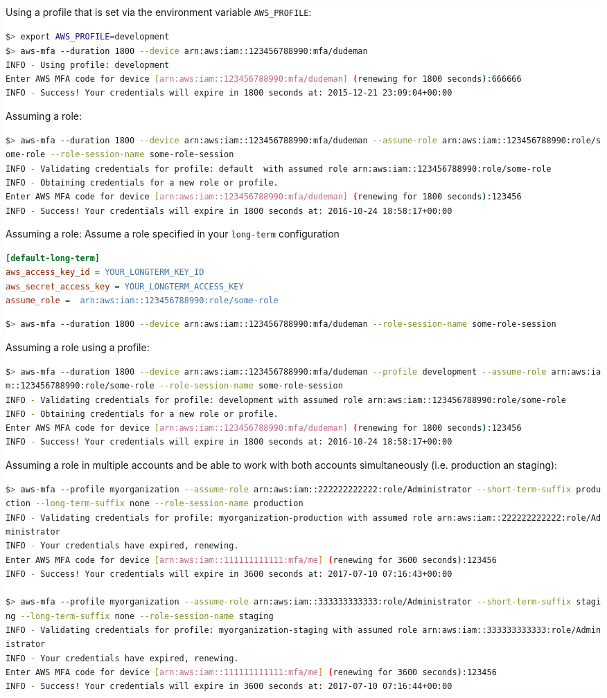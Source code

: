 Using a profile that is set via the environment variable `AWS_PROFILE`:

```sh
$> export AWS_PROFILE=development
$> aws-mfa --duration 1800 --device arn:aws:iam::123456788990:mfa/dudeman
INFO - Using profile: development
Enter AWS MFA code for device [arn:aws:iam::123456788990:mfa/dudeman] (renewing for 1800 seconds):666666
INFO - Success! Your credentials will expire in 1800 seconds at: 2015-12-21 23:09:04+00:00
```

Assuming a role:

```sh
$> aws-mfa --duration 1800 --device arn:aws:iam::123456788990:mfa/dudeman --assume-role arn:aws:iam::123456788990:role/some-role --role-session-name some-role-session
INFO - Validating credentials for profile: default  with assumed role arn:aws:iam::123456788990:role/some-role
INFO - Obtaining credentials for a new role or profile.
Enter AWS MFA code for device [arn:aws:iam::123456788990:mfa/dudeman] (renewing for 1800 seconds):123456
INFO - Success! Your credentials will expire in 1800 seconds at: 2016-10-24 18:58:17+00:00
```

Assuming a role: Assume a role specified in your `long-term` configuration

```ini
[default-long-term]
aws_access_key_id = YOUR_LONGTERM_KEY_ID
aws_secret_access_key = YOUR_LONGTERM_ACCESS_KEY
assume_role =  arn:aws:iam::123456788990:role/some-role
```

```sh
$> aws-mfa --duration 1800 --device arn:aws:iam::123456788990:mfa/dudeman --role-session-name some-role-session
```

Assuming a role using a profile:

```sh
$> aws-mfa --duration 1800 --device arn:aws:iam::123456788990:mfa/dudeman --profile development --assume-role arn:aws:iam::123456788990:role/some-role --role-session-name some-role-session
INFO - Validating credentials for profile: development with assumed role arn:aws:iam::123456788990:role/some-role
INFO - Obtaining credentials for a new role or profile.
Enter AWS MFA code for device [arn:aws:iam::123456788990:mfa/dudeman] (renewing for 1800 seconds):123456
INFO - Success! Your credentials will expire in 1800 seconds at: 2016-10-24 18:58:17+00:00
```

Assuming a role in multiple accounts and be able to work with both accounts simultaneously (i.e. production an staging):

```sh
$> aws-mfa --profile myorganization --assume-role arn:aws:iam::222222222222:role/Administrator --short-term-suffix production --long-term-suffix none --role-session-name production
INFO - Validating credentials for profile: myorganization-production with assumed role arn:aws:iam::222222222222:role/Administrator
INFO - Your credentials have expired, renewing.
Enter AWS MFA code for device [arn:aws:iam::111111111111:mfa/me] (renewing for 3600 seconds):123456
INFO - Success! Your credentials will expire in 3600 seconds at: 2017-07-10 07:16:43+00:00

$> aws-mfa --profile myorganization --assume-role arn:aws:iam::333333333333:role/Administrator --short-term-suffix staging --long-term-suffix none --role-session-name staging 
INFO - Validating credentials for profile: myorganization-staging with assumed role arn:aws:iam::333333333333:role/Administrator
INFO - Your credentials have expired, renewing.
Enter AWS MFA code for device [arn:aws:iam::111111111111:mfa/me] (renewing for 3600 seconds):123456
INFO - Success! Your credentials will expire in 3600 seconds at: 2017-07-10 07:16:44+00:00
```